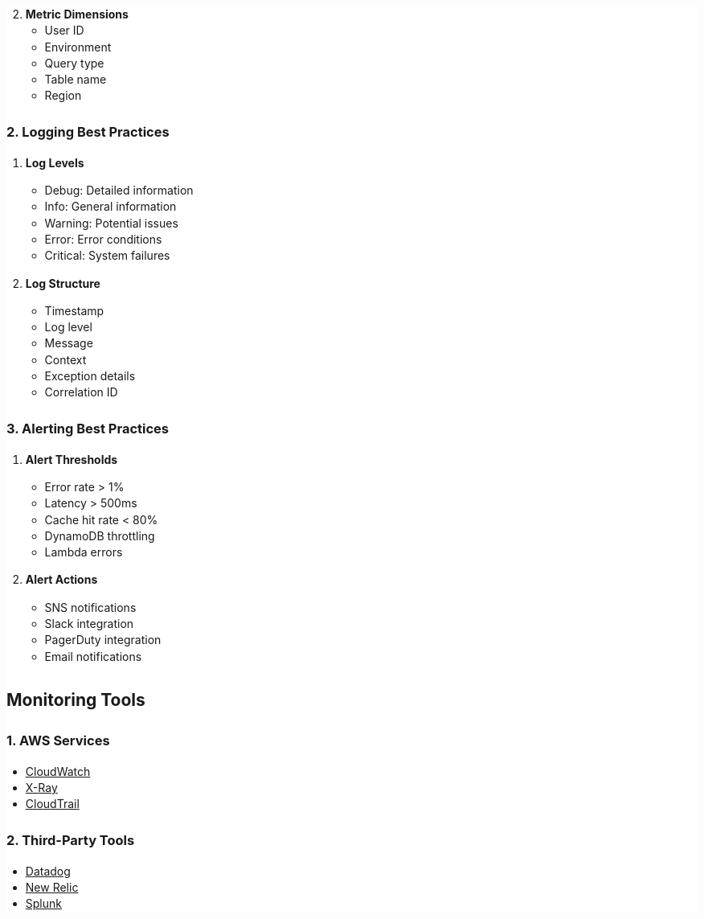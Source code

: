 2. **Metric Dimensions**
   - User ID
   - Environment
   - Query type
   - Table name
   - Region

### 2. Logging Best Practices

1. **Log Levels**
   - Debug: Detailed information
   - Info: General information
   - Warning: Potential issues
   - Error: Error conditions
   - Critical: System failures

2. **Log Structure**
   - Timestamp
   - Log level
   - Message
   - Context
   - Exception details
   - Correlation ID

### 3. Alerting Best Practices

1. **Alert Thresholds**
   - Error rate > 1%
   - Latency > 500ms
   - Cache hit rate < 80%
   - DynamoDB throttling
   - Lambda errors

2. **Alert Actions**
   - SNS notifications
   - Slack integration
   - PagerDuty integration
   - Email notifications

## Monitoring Tools

### 1. AWS Services

- [CloudWatch](https://aws.amazon.com/cloudwatch/)
- [X-Ray](https://aws.amazon.com/xray/)
- [CloudTrail](https://aws.amazon.com/cloudtrail/)

### 2. Third-Party Tools

- [Datadog](https://www.datadoghq.com/)
- [New Relic](https://newrelic.com/)
- [Splunk](https://www.splunk.com/)
